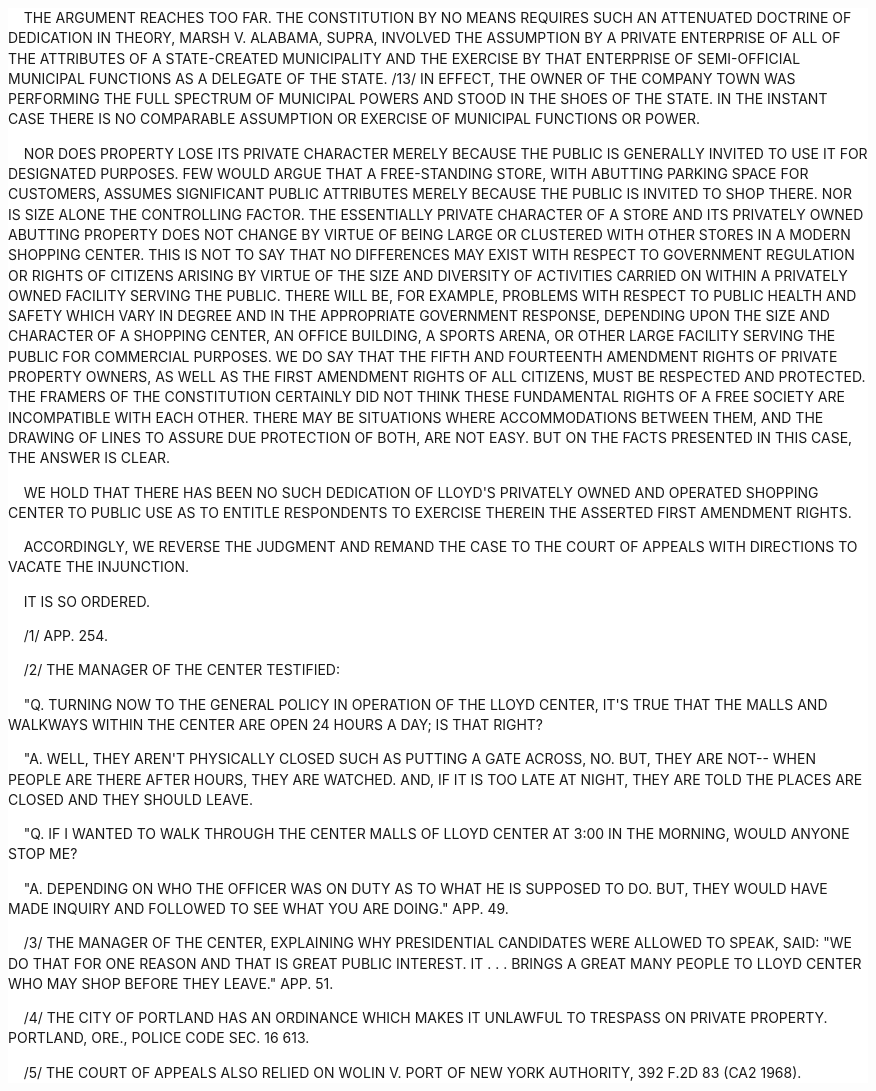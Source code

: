     THE ARGUMENT REACHES TOO FAR.  THE CONSTITUTION BY NO MEANS REQUIRES SUCH AN ATTENUATED DOCTRINE OF DEDICATION IN THEORY, MARSH V. ALABAMA, SUPRA, INVOLVED THE ASSUMPTION BY A PRIVATE ENTERPRISE OF ALL OF THE ATTRIBUTES OF A STATE-CREATED MUNICIPALITY AND THE EXERCISE BY THAT ENTERPRISE OF SEMI-OFFICIAL MUNICIPAL FUNCTIONS AS A DELEGATE OF THE STATE.  /13/  IN EFFECT, THE OWNER OF THE COMPANY TOWN WAS PERFORMING THE FULL SPECTRUM OF MUNICIPAL POWERS AND STOOD IN THE SHOES OF THE STATE.  IN THE INSTANT CASE THERE IS NO COMPARABLE ASSUMPTION OR EXERCISE OF MUNICIPAL FUNCTIONS OR POWER.

    NOR DOES PROPERTY LOSE ITS PRIVATE CHARACTER MERELY BECAUSE THE PUBLIC IS GENERALLY INVITED TO USE IT FOR DESIGNATED PURPOSES.  FEW WOULD ARGUE THAT A FREE-STANDING STORE, WITH ABUTTING PARKING SPACE FOR CUSTOMERS, ASSUMES SIGNIFICANT PUBLIC ATTRIBUTES MERELY BECAUSE THE PUBLIC IS INVITED TO SHOP THERE.  NOR IS SIZE ALONE THE CONTROLLING FACTOR.  THE ESSENTIALLY PRIVATE CHARACTER OF A STORE AND ITS PRIVATELY OWNED ABUTTING PROPERTY DOES NOT CHANGE BY VIRTUE OF BEING LARGE OR CLUSTERED WITH OTHER STORES IN A MODERN SHOPPING CENTER.  THIS IS NOT TO SAY THAT NO DIFFERENCES MAY EXIST WITH RESPECT TO GOVERNMENT REGULATION OR RIGHTS OF CITIZENS ARISING BY VIRTUE OF THE SIZE AND DIVERSITY OF ACTIVITIES CARRIED ON WITHIN A PRIVATELY OWNED FACILITY SERVING THE PUBLIC.  THERE WILL BE, FOR EXAMPLE, PROBLEMS WITH RESPECT TO PUBLIC HEALTH AND SAFETY WHICH VARY IN DEGREE AND IN THE APPROPRIATE GOVERNMENT RESPONSE, DEPENDING UPON THE SIZE AND CHARACTER OF A SHOPPING CENTER, AN OFFICE BUILDING, A SPORTS ARENA, OR OTHER LARGE FACILITY SERVING THE PUBLIC FOR COMMERCIAL PURPOSES.  WE DO SAY THAT THE FIFTH AND FOURTEENTH AMENDMENT RIGHTS OF PRIVATE PROPERTY OWNERS, AS WELL AS THE FIRST AMENDMENT RIGHTS OF ALL CITIZENS, MUST BE RESPECTED AND PROTECTED.  THE FRAMERS OF THE CONSTITUTION CERTAINLY DID NOT THINK THESE FUNDAMENTAL RIGHTS OF A FREE SOCIETY ARE INCOMPATIBLE WITH EACH OTHER.  THERE MAY BE SITUATIONS WHERE ACCOMMODATIONS BETWEEN THEM, AND THE DRAWING OF LINES TO ASSURE DUE PROTECTION OF BOTH, ARE NOT EASY.  BUT ON THE FACTS PRESENTED IN THIS CASE, THE ANSWER IS CLEAR.

    WE HOLD THAT THERE HAS BEEN NO SUCH DEDICATION OF LLOYD'S PRIVATELY OWNED AND OPERATED SHOPPING CENTER TO PUBLIC USE AS TO ENTITLE RESPONDENTS TO EXERCISE THEREIN THE ASSERTED FIRST AMENDMENT RIGHTS.

    ACCORDINGLY, WE REVERSE THE JUDGMENT AND REMAND THE CASE TO THE COURT OF APPEALS WITH DIRECTIONS TO VACATE THE INJUNCTION.

    IT IS SO ORDERED.

    /1/  APP. 254.

    /2/  THE MANAGER OF THE CENTER TESTIFIED:

    "Q.  TURNING NOW TO THE GENERAL POLICY IN OPERATION OF THE LLOYD CENTER, IT'S TRUE THAT THE MALLS AND WALKWAYS WITHIN THE CENTER ARE OPEN 24 HOURS A DAY; IS THAT RIGHT?

    "A.  WELL, THEY AREN'T PHYSICALLY CLOSED SUCH AS PUTTING A GATE ACROSS, NO. BUT, THEY ARE NOT-- WHEN PEOPLE ARE THERE AFTER HOURS, THEY ARE WATCHED.  AND, IF IT IS TOO LATE AT NIGHT, THEY ARE TOLD THE PLACES ARE CLOSED AND THEY SHOULD LEAVE.

    "Q.  IF I WANTED TO WALK THROUGH THE CENTER MALLS OF LLOYD CENTER AT 3:00 IN THE MORNING, WOULD ANYONE STOP ME?

    "A.  DEPENDING ON WHO THE OFFICER WAS ON DUTY AS TO WHAT HE IS SUPPOSED TO DO.  BUT, THEY WOULD HAVE MADE INQUIRY AND FOLLOWED TO SEE WHAT YOU ARE DOING."  APP. 49.

    /3/  THE MANAGER OF THE CENTER, EXPLAINING WHY PRESIDENTIAL CANDIDATES WERE ALLOWED TO SPEAK, SAID:  "WE DO THAT FOR ONE REASON AND THAT IS GREAT PUBLIC INTEREST.  IT . . . BRINGS A GREAT MANY PEOPLE TO LLOYD CENTER WHO MAY SHOP BEFORE THEY LEAVE."  APP. 51.

    /4/  THE CITY OF PORTLAND HAS AN ORDINANCE WHICH MAKES IT UNLAWFUL TO TRESPASS ON PRIVATE PROPERTY.  PORTLAND, ORE., POLICE CODE SEC. 16 613.

    /5/  THE COURT OF APPEALS ALSO RELIED ON WOLIN V. PORT OF NEW YORK AUTHORITY, 392 F.2D 83 (CA2 1968).
